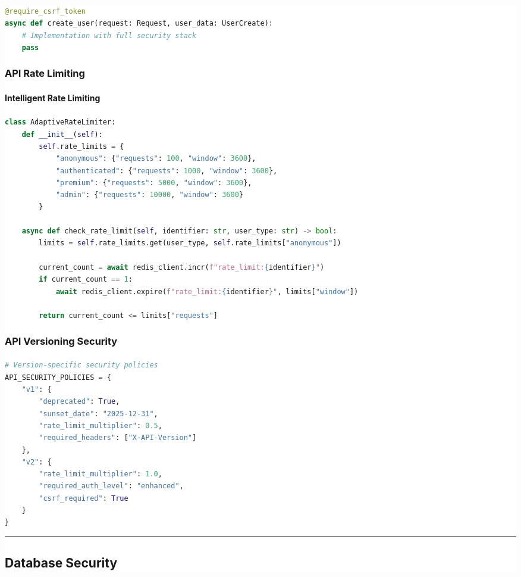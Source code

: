 ```python
@require_csrf_token
async def create_user(request: Request, user_data: UserCreate):
    # Implementation with full security stack
    pass
```

### API Rate Limiting

#### Intelligent Rate Limiting
```python
class AdaptiveRateLimiter:
    def __init__(self):
        self.rate_limits = {
            "anonymous": {"requests": 100, "window": 3600},
            "authenticated": {"requests": 1000, "window": 3600},
            "premium": {"requests": 5000, "window": 3600},
            "admin": {"requests": 10000, "window": 3600}
        }
    
    async def check_rate_limit(self, identifier: str, user_type: str) -> bool:
        limits = self.rate_limits.get(user_type, self.rate_limits["anonymous"])
        
        current_count = await redis_client.incr(f"rate_limit:{identifier}")
        if current_count == 1:
            await redis_client.expire(f"rate_limit:{identifier}", limits["window"])
        
        return current_count <= limits["requests"]
```

### API Versioning Security

```python
# Version-specific security policies
API_SECURITY_POLICIES = {
    "v1": {
        "deprecated": True,
        "sunset_date": "2025-12-31",
        "rate_limit_multiplier": 0.5,
        "required_headers": ["X-API-Version"]
    },
    "v2": {
        "rate_limit_multiplier": 1.0,
        "required_auth_level": "enhanced",
        "csrf_required": True
    }
}
```

---

## Database Security

